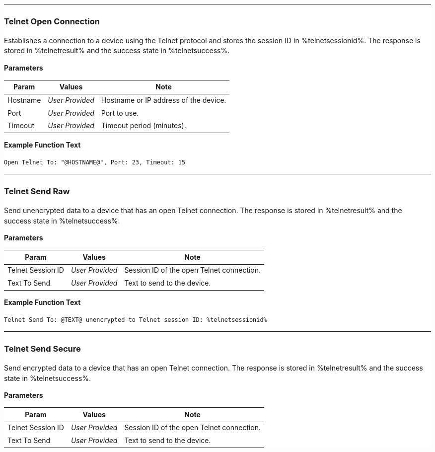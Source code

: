 

---
        
        
### Telnet Open Connection
Establishes a connection to a device using the Telnet protocol and stores the session ID in %telnetsessionid%. The response is stored in %telnetresult% and the success state in %telnetsuccess%.

**Parameters**

| Param | Values | Note |
| --- | --- | --- |
| Hostname | _User Provided_ | Hostname or IP address of the device. |
| Port | _User Provided_ | Port to use. |
| Timeout | _User Provided_ | Timeout period (minutes). |

**Example Function Text**
```        
Open Telnet To: "@HOSTNAME@", Port: 23, Timeout: 15
```



---
        
        
### Telnet Send Raw
Send unencrypted data to a device that has an open Telnet connection. The response is stored in %telnetresult% and the success state in %telnetsuccess%.

**Parameters**

| Param | Values | Note |
| --- | --- | --- |
| Telnet Session ID | _User Provided_ | Session ID of the open Telnet connection. |
| Text To Send | _User Provided_ | Text to send to the device. |

**Example Function Text**
```        
Telnet Send To: @TEXT@ unencrypted to Telnet session ID: %telnetsessionid%
```



---
        
        
### Telnet Send Secure
Send encrypted data to a device that has an open Telnet connection. The response is stored in %telnetresult% and the success state in %telnetsuccess%.

**Parameters**

| Param | Values | Note |
| --- | --- | --- |
| Telnet Session ID | _User Provided_ | Session ID of the open Telnet connection. |
| Text To Send | _User Provided_ | Text to send to the device. |
